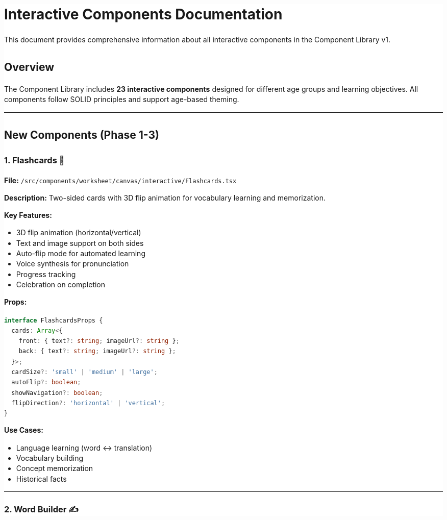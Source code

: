 # Interactive Components Documentation

This document provides comprehensive information about all interactive components in the Component Library v1.

## Overview

The Component Library includes **23 interactive components** designed for different age groups and learning objectives. All components follow SOLID principles and support age-based theming.

---

## New Components (Phase 1-3)

### 1. Flashcards 🎴

**File:** `/src/components/worksheet/canvas/interactive/Flashcards.tsx`

**Description:** Two-sided cards with 3D flip animation for vocabulary learning and memorization.

**Key Features:**
- 3D flip animation (horizontal/vertical)
- Text and image support on both sides
- Auto-flip mode for automated learning
- Voice synthesis for pronunciation
- Progress tracking
- Celebration on completion

**Props:**
```typescript
interface FlashcardsProps {
  cards: Array<{
    front: { text?: string; imageUrl?: string };
    back: { text?: string; imageUrl?: string };
  }>;
  cardSize?: 'small' | 'medium' | 'large';
  autoFlip?: boolean;
  showNavigation?: boolean;
  flipDirection?: 'horizontal' | 'vertical';
}
```

**Use Cases:**
- Language learning (word ↔ translation)
- Vocabulary building
- Concept memorization
- Historical facts

---

### 2. Word Builder ✍️
